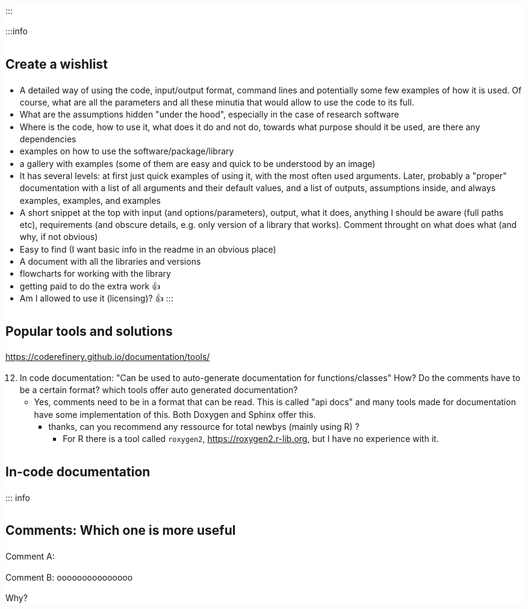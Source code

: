 :::


:::info
## Create a wishlist

- A detailed way of using the code, input/output format, command lines and potentially some few examples of how it is used. Of course, what are all the parameters and all these minutia that would allow to use the code to its full.
- What are the assumptions hidden "under the hood", especially in the case of research software
- Where is the code, how to use it, what does it do and not do, towards what purpose should it be used, are there any dependencies
- examples on how to use the software/package/library
- a gallery with examples (some of them are easy and quick to be understood by an image)
- It has several levels: at first just quick examples of using it, with the most often used arguments. Later, probably a "proper" documentation with a list of all arguments and their default values, and a list of outputs, assumptions inside, and always examples, examples, and examples
- A short snippet at the top with input (and options/parameters), output, what it does, anything I should be aware (full paths etc), requirements (and obscure details, e.g. only version of a library that works). Comment throught on what does what (and why, if not obvious)
- Easy to find (I want basic info in the readme in an obvious place)
- A document with all the libraries and versions
- flowcharts for working with the library
- getting paid to do the extra work :+1: 
- Am I allowed to use it (licensing)? :+1:
:::

## Popular tools and solutions
https://coderefinery.github.io/documentation/tools/



12. In code documentation: "Can be used to auto-generate documentation for functions/classes" How? Do the comments have to be a certain format? which tools offer auto generated documentation?
    - Yes, comments need to be in a format that can be read.  This is called "api docs" and many tools made for documentation have some implementation of this. Both Doxygen and Sphinx offer this.
        - thanks, can you recommend any ressource for total newbys (mainly using R) ?
            - For R there is a tool called `roxygen2`, https://roxygen2.r-lib.org, but I have no experience with it.

## In-code documentation




::: info
## Comments: Which one is more useful

Comment A:

Comment B: ooooooooooooooo

Why?
